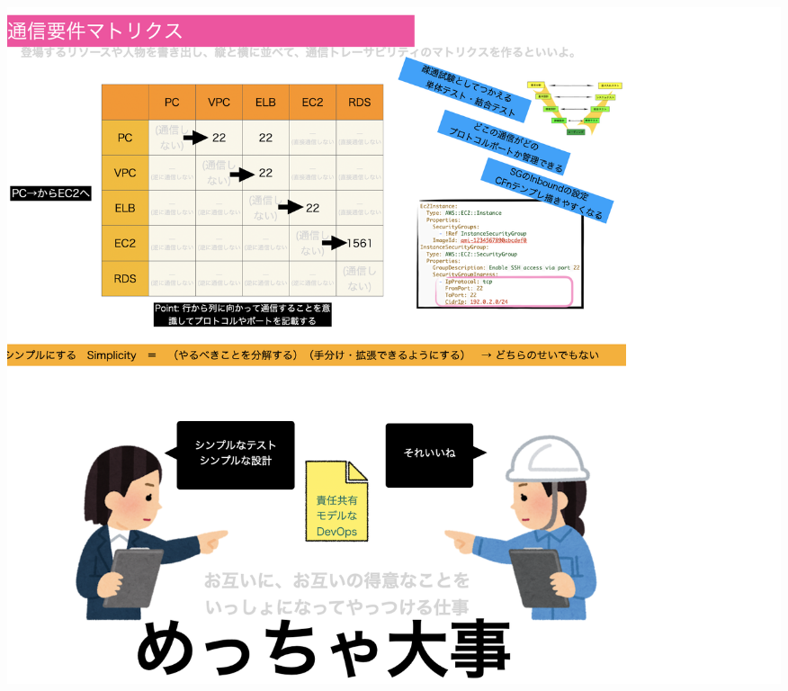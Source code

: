 <p>
    <img src="images/chap-otsukit-communicationtest/communicationtest-matrix.png" width="80%">
    <img src="images/chap-otsukit-communicationtest/communicationtest-good.png" width="80%"> 
</p>
